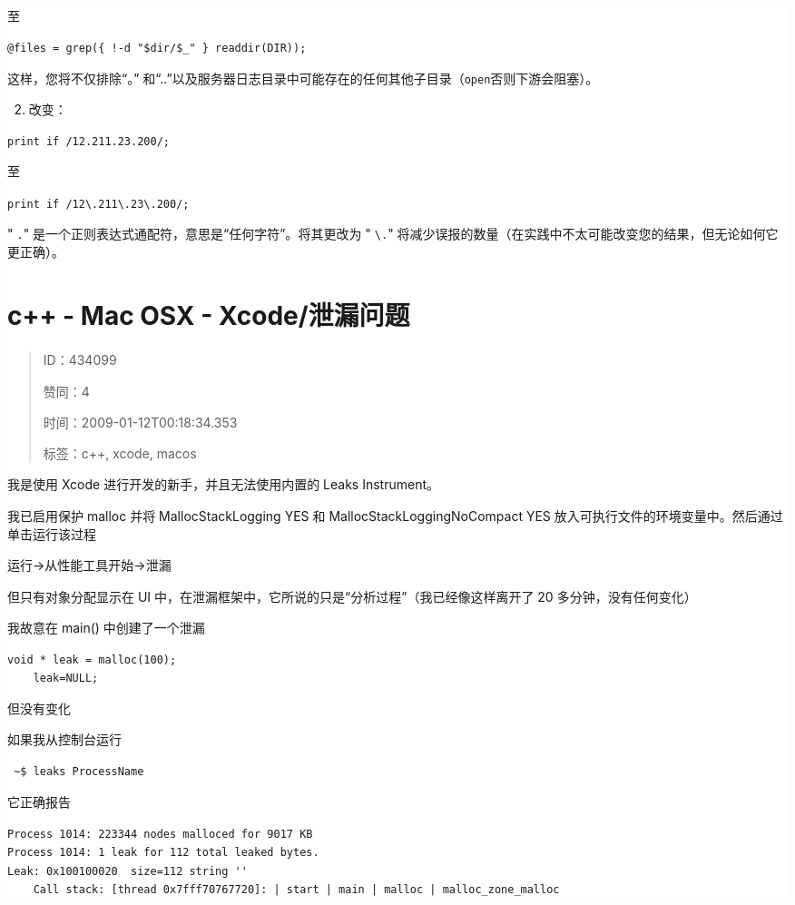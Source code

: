 至

```
@files = grep({ !-d "$dir/$_" } readdir(DIR)); 
```

这样，您将不仅排除“。” 和“..”以及服务器日志目录中可能存在的任何其他子目录（`open`否则下游会阻塞）。

2) 改变：

```
print if /12.211.23.200/; 
```

至

```
print if /12\.211\.23\.200/; 
```

" `.`" 是一个正则表达式通配符，意思是“任何字符”。将其更改为 " `\.`" 将减少误报的数量（在实践中不太可能改变您的结果，但无论如何它更正确）。

# c++ - Mac OSX - Xcode/泄漏问题

> ID：434099
> 
> 赞同：4
> 
> 时间：2009-01-12T00:18:34.353
> 
> 标签：c++, xcode, macos

我是使用 Xcode 进行开发的新手，并且无法使用内置的 Leaks Instrument。

我已启用保护 malloc 并将 MallocStackLogging YES 和 MallocStackLoggingNoCompact YES 放入可执行文件的环境变量中。然后通过单击运行该过程

运行->从性能工具开始->泄漏

但只有对象分配显示在 UI 中，在泄漏框架中，它所说的只是“分析过程”（我已经像这样离开了 20 多分钟，没有任何变化）

我故意在 main() 中创建了一个泄漏

```
void * leak = malloc(100);
    leak=NULL; 
```

但没有变化

如果我从控制台运行

```
 ~$ leaks ProcessName 
```

它正确报告

```
Process 1014: 223344 nodes malloced for 9017 KB
Process 1014: 1 leak for 112 total leaked bytes.
Leak: 0x100100020  size=112 string ''
    Call stack: [thread 0x7fff70767720]: | start | main | malloc | malloc_zone_malloc 
```
